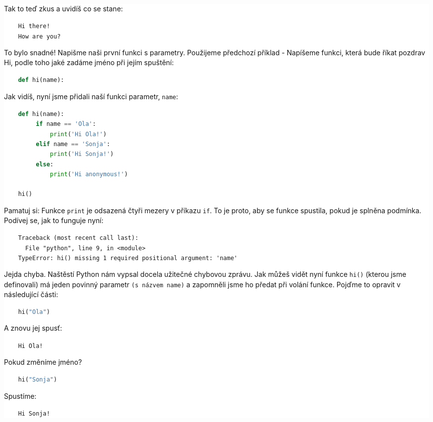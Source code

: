 Tak to teď zkus a uvidíš co se stane:

```
    Hi there!
    How are you?
```

To bylo snadné! Napišme naši první funkci s parametry. Použijeme předchozí příklad - Napíšeme funkci, která bude říkat pozdrav Hi, podle toho jaké zadáme jméno při jejím spuštění:

```python
    def hi(name):
```

Jak vidíš, nyní jsme přidali naší funkci parametr, `name`:

```python
    def hi(name):
         if name == 'Ola':
             print('Hi Ola!')
         elif name == 'Sonja':
             print('Hi Sonja!')
         else:
             print('Hi anonymous!')

    hi()
```

Pamatuj si: Funkce `print` je odsazená čtyři mezery v příkazu `if`. To je proto, aby se funkce spustila, pokud je splněna podmínka. Podívej se, jak to funguje nyní:

```
    Traceback (most recent call last):
      File "python", line 9, in <module>
    TypeError: hi() missing 1 required positional argument: 'name'
```

Jejda chyba. Naštěstí Python nám vypsal docela užitečné chybovou zprávu. Jak můžeš vidět nyní funkce `hi()` (kterou jsme definovali) má jeden povinný parametr `(s názvem name)` a zapomněli jsme ho předat při volání funkce. Pojďme to opravit v následující části:

```python
    hi("Ola")
```

A znovu jej spusť:

```
    Hi Ola!
```

Pokud změníme jméno?

```python
    hi("Sonja")
```

Spustíme:

```
    Hi Sonja!
```
